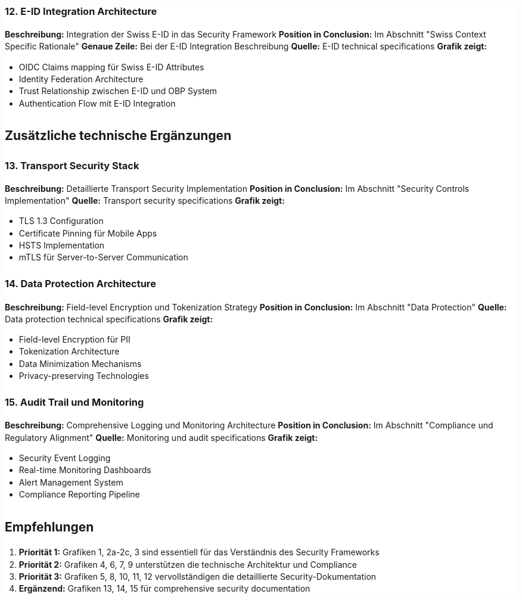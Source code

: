 ### 12. E-ID Integration Architecture

**Beschreibung:** Integration der Swiss E-ID in das Security Framework
**Position in Conclusion:** Im Abschnitt "Swiss Context Specific Rationale"
**Genaue Zeile:** Bei der E-ID Integration Beschreibung
**Quelle:** E-ID technical specifications
**Grafik zeigt:** 
- OIDC Claims mapping für Swiss E-ID Attributes
- Identity Federation Architecture
- Trust Relationship zwischen E-ID und OBP System
- Authentication Flow mit E-ID Integration

## Zusätzliche technische Ergänzungen

### 13. Transport Security Stack

**Beschreibung:** Detaillierte Transport Security Implementation
**Position in Conclusion:** Im Abschnitt "Security Controls Implementation"
**Quelle:** Transport security specifications
**Grafik zeigt:** 
- TLS 1.3 Configuration
- Certificate Pinning für Mobile Apps
- HSTS Implementation
- mTLS für Server-to-Server Communication

### 14. Data Protection Architecture

**Beschreibung:** Field-level Encryption und Tokenization Strategy
**Position in Conclusion:** Im Abschnitt "Data Protection"
**Quelle:** Data protection technical specifications
**Grafik zeigt:** 
- Field-level Encryption für PII
- Tokenization Architecture
- Data Minimization Mechanisms
- Privacy-preserving Technologies

### 15. Audit Trail und Monitoring

**Beschreibung:** Comprehensive Logging und Monitoring Architecture
**Position in Conclusion:** Im Abschnitt "Compliance und Regulatory Alignment"
**Quelle:** Monitoring und audit specifications
**Grafik zeigt:** 
- Security Event Logging
- Real-time Monitoring Dashboards
- Alert Management System
- Compliance Reporting Pipeline

## Empfehlungen

1. **Priorität 1:** Grafiken 1, 2a-2c, 3 sind essentiell für das Verständnis des Security Frameworks
2. **Priorität 2:** Grafiken 4, 6, 7, 9 unterstützen die technische Architektur und Compliance
3. **Priorität 3:** Grafiken 5, 8, 10, 11, 12 vervollständigen die detaillierte Security-Dokumentation
4. **Ergänzend:** Grafiken 13, 14, 15 für comprehensive security documentation
